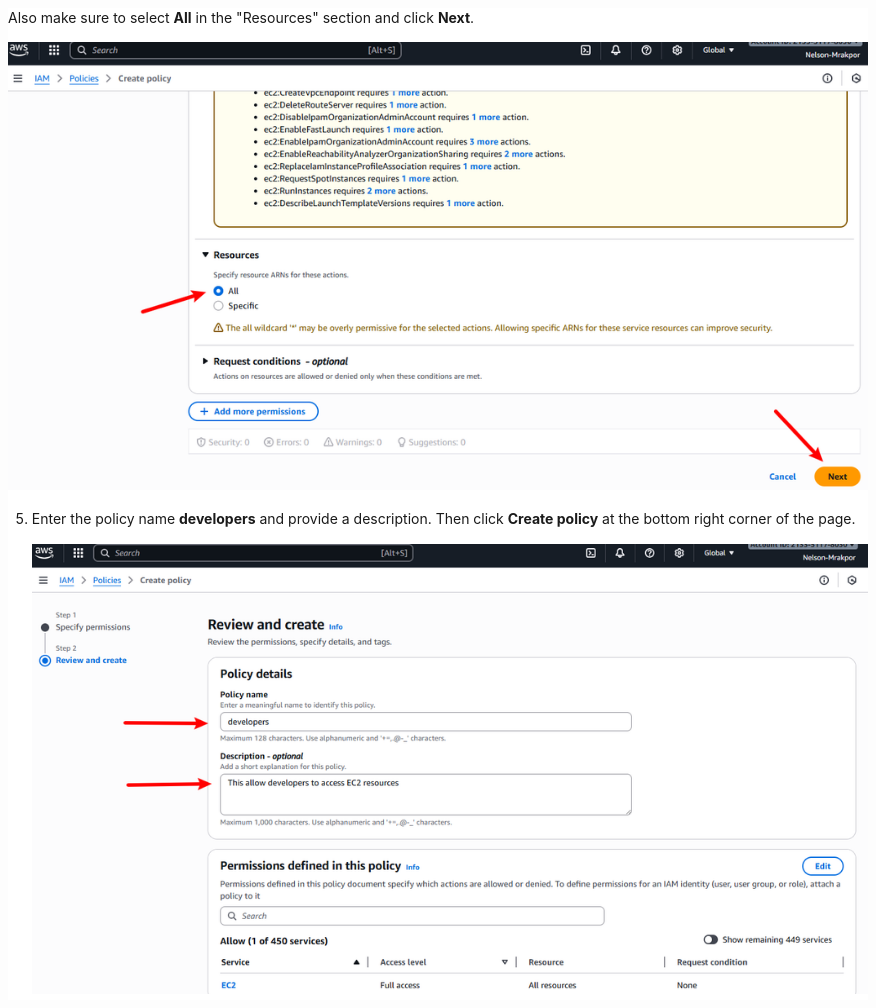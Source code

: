    Also make sure to select **All** in the "Resources" section and click **Next**.  

   ![All Resources](all-resources.png)

5. Enter the policy name **developers** and provide a description. Then click **Create policy** at the bottom right corner of the page.  

   ![Policy Name](developer-policy.png)
